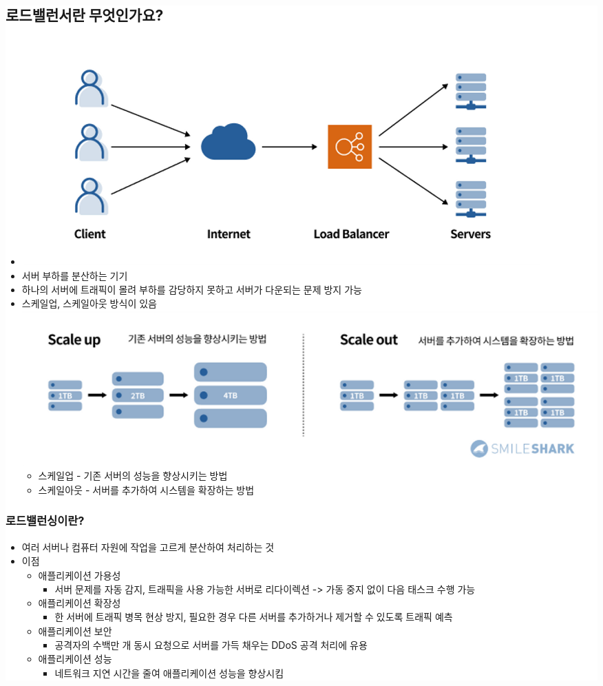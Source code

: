 ## 로드밸런서란 무엇인가요?

- ![로드밸런서](./image/image-1.png)
- 서버 부하를 분산하는 기기
- 하나의 서버에 트래픽이 몰려 부하를 감당하지 못하고 서버가 다운되는 문제 방지 가능
- 스케일업, 스케일아웃 방식이 있음
  ![스케일업, 스케일아웃](./image/image-2.png)
  - 스케일업 - 기존 서버의 성능을 향상시키는 방법
  - 스케일아웃 - 서버를 추가하여 시스템을 확장하는 방법

### 로드밸런싱이란?

- 여러 서버나 컴퓨터 자원에 작업을 고르게 분산하여 처리하는 것
- 이점
  - 애플리케이션 가용성
    - 서버 문제를 자동 감지, 트래픽을 사용 가능한 서버로 리다이렉션 -> 가동 중지 없이 다음 태스크 수행 가능
  - 애플리케이션 확장성
    - 한 서버에 트래픽 병목 현상 방지, 필요한 경우 다른 서버를 추가하거나 제거할 수 있도록 트래픽 예측
  - 애플리케이션 보안
    - 공격자의 수백만 개 동시 요청으로 서버를 가득 채우는 DDoS 공격 처리에 유용
  - 애플리케이션 성능
    - 네트워크 지연 시간을 줄여 애플리케이션 성능을 향상시킴
